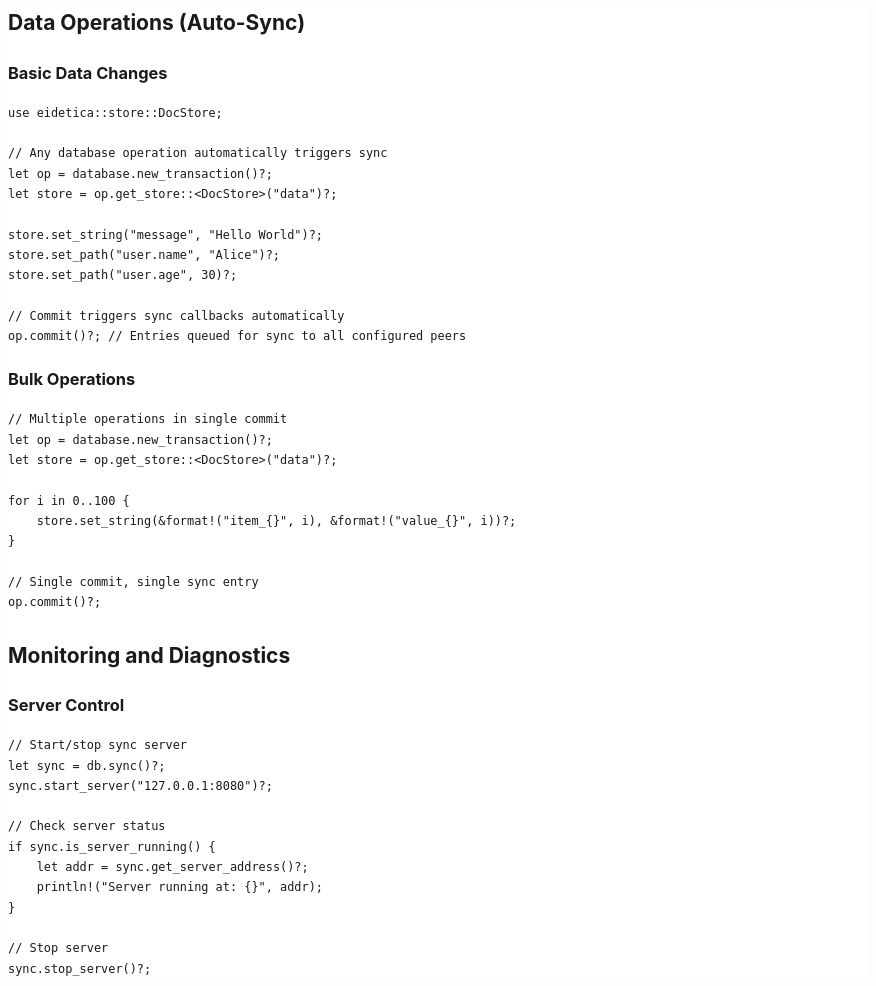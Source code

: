 ## Data Operations (Auto-Sync)

### Basic Data Changes



```rust,ignore
use eidetica::store::DocStore;

// Any database operation automatically triggers sync
let op = database.new_transaction()?;
let store = op.get_store::<DocStore>("data")?;

store.set_string("message", "Hello World")?;
store.set_path("user.name", "Alice")?;
store.set_path("user.age", 30)?;

// Commit triggers sync callbacks automatically
op.commit()?; // Entries queued for sync to all configured peers
```

### Bulk Operations



```rust,ignore
// Multiple operations in single commit
let op = database.new_transaction()?;
let store = op.get_store::<DocStore>("data")?;

for i in 0..100 {
    store.set_string(&format!("item_{}", i), &format!("value_{}", i))?;
}

// Single commit, single sync entry
op.commit()?;
```

## Monitoring and Diagnostics

### Server Control



```rust,ignore
// Start/stop sync server
let sync = db.sync()?;
sync.start_server("127.0.0.1:8080")?;

// Check server status
if sync.is_server_running() {
    let addr = sync.get_server_address()?;
    println!("Server running at: {}", addr);
}

// Stop server
sync.stop_server()?;
```
